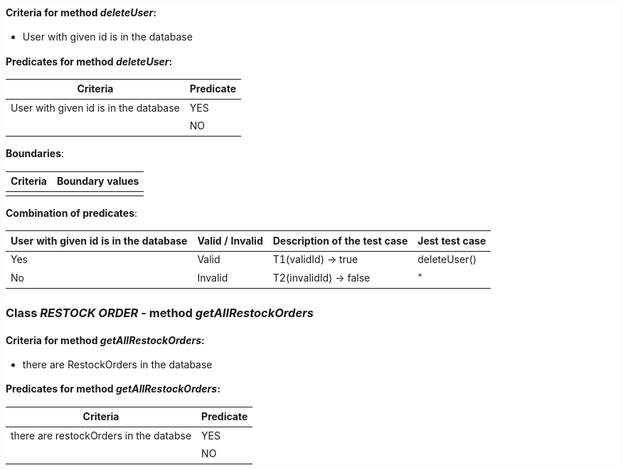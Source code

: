 

**Criteria for method *deleteUser*:**
	

 - User with given id is in the database





**Predicates for method *deleteUser*:**

| Criteria | Predicate |
| -------- | --------- |
| User with given id is in the database      |        YES   |
|          |      NO     |





**Boundaries**:

| Criteria | Boundary values |
| -------- | --------------- |
|          |                 |



**Combination of predicates**:


| User with given id is in the database | Valid / Invalid | Description of the test case | Jest test case |
|-------|-------|-------|-------|
| Yes | Valid|T1(validId) -> true| deleteUser()|
| No | Invalid| T2(invalidId) -> false| "|













### **Class *RESTOCK ORDER* - method *getAllRestockOrders***



**Criteria for method *getAllRestockOrders*:**
	

 - there are RestockOrders in the database





**Predicates for method *getAllRestockOrders*:**

| Criteria | Predicate |
| -------- | --------- |
| there are restockOrders in the databse         |        YES   |
|          |      NO     |
